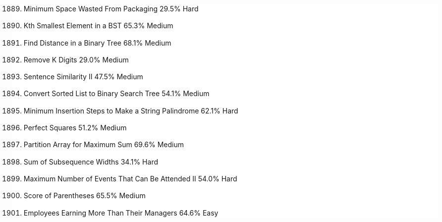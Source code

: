 
1889. Minimum Space Wasted From Packaging
29.5%
Hard


230. Kth Smallest Element in a BST
65.3%
Medium


1740. Find Distance in a Binary Tree
68.1%
Medium


402. Remove K Digits
29.0%
Medium


737. Sentence Similarity II
47.5%
Medium


109. Convert Sorted List to Binary Search Tree
54.1%
Medium


1312. Minimum Insertion Steps to Make a String Palindrome
62.1%
Hard


279. Perfect Squares
51.2%
Medium


1043. Partition Array for Maximum Sum
69.6%
Medium


891. Sum of Subsequence Widths
34.1%
Hard


1751. Maximum Number of Events That Can Be Attended II
54.0%
Hard


856. Score of Parentheses
65.5%
Medium


181. Employees Earning More Than Their Managers
64.6%
Easy
